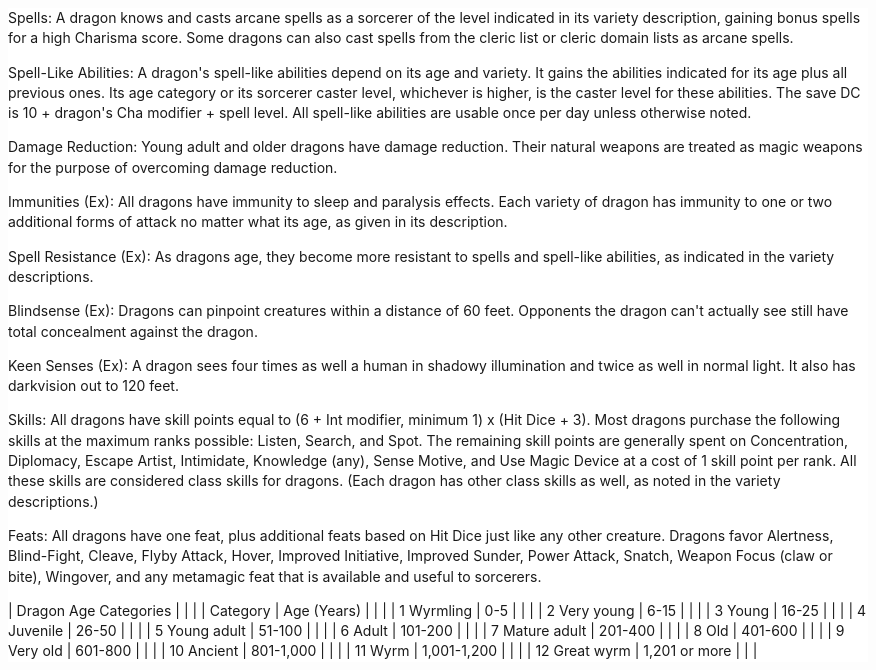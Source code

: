 Spells: A dragon knows and casts arcane spells as a sorcerer of the level indicated in its variety description, gaining bonus spells for a high Charisma score. Some dragons can also cast spells from the cleric list or cleric domain lists as arcane spells.

Spell-Like Abilities: A dragon's spell-like abilities depend on its age and variety. It gains the abilities indicated for its age plus all previous ones. Its age category or its sorcerer caster level, whichever is higher, is the caster level for these abilities. The save DC is 10 + dragon's Cha modifier + spell level. All spell-like abilities are usable once per day unless otherwise noted.

Damage Reduction: Young adult and older dragons have damage reduction. Their natural weapons are treated as magic weapons for the purpose of overcoming damage reduction.

Immunities (Ex): All dragons have immunity to sleep and paralysis effects. Each variety of dragon has immunity to one or two additional forms of attack no matter what its age, as given in its description.

Spell Resistance (Ex): As dragons age, they become more resistant to spells and spell-like abilities, as indicated in the variety descriptions.

Blindsense (Ex): Dragons can pinpoint creatures within a distance of 60 feet. Opponents the dragon can't actually see still have total concealment against the dragon.

Keen Senses (Ex): A dragon sees four times as well a human in shadowy illumination and twice as well in normal light. It also has darkvision out to 120 feet.

Skills: All dragons have skill points equal to (6 + Int modifier, minimum 1) x (Hit Dice + 3). Most dragons purchase the following skills at the maximum ranks possible: Listen, Search, and Spot. The remaining skill points are generally spent on Concentration, Diplomacy, Escape Artist, Intimidate, Knowledge (any), Sense Motive, and Use Magic Device at a cost of 1 skill point per rank. All these skills are considered class skills for dragons. (Each dragon has other class skills as well, as noted in the variety descriptions.)

Feats: All dragons have one feat, plus additional feats based on Hit Dice just like any other creature. Dragons favor Alertness, Blind-Fight, Cleave, Flyby Attack, Hover, Improved Initiative, Improved Sunder, Power Attack, Snatch, Weapon Focus (claw or bite), Wingover, and any metamagic feat that is available and useful to sorcerers.



| Dragon Age Categories | |  |
| Category | Age (Years) | |  |
| 1 Wyrmling | 0-5 | |  |
| 2 Very young | 6-15 | |  |
| 3 Young | 16-25 | |  |
| 4 Juvenile | 26-50 | |  |
| 5 Young adult | 51-100 | |  |
| 6 Adult | 101-200 | |  |
| 7 Mature adult | 201-400 | |  |
| 8 Old | 401-600 | |  |
| 9 Very old | 601-800 | |  |
| 10 Ancient | 801-1,000 | |  |
| 11 Wyrm | 1,001-1,200 | |  |
| 12 Great wyrm | 1,201 or more | |  |
